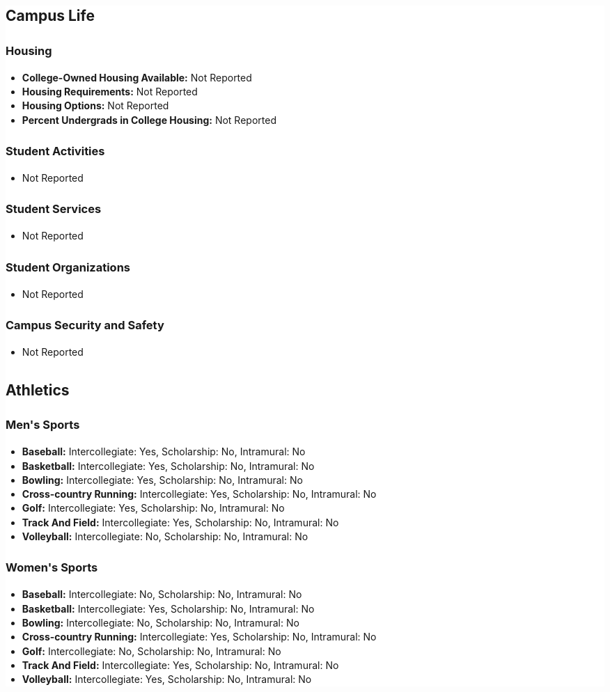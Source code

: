 ## Campus Life

### Housing

- **College-Owned Housing Available:** Not Reported
- **Housing Requirements:** Not Reported
- **Housing Options:** Not Reported
- **Percent Undergrads in College Housing:** Not Reported

### Student Activities

- Not Reported

### Student Services

- Not Reported

### Student Organizations

- Not Reported

### Campus Security and Safety

- Not Reported

## Athletics

### Men's Sports

- **Baseball:** Intercollegiate: Yes, Scholarship: No, Intramural: No
- **Basketball:** Intercollegiate: Yes, Scholarship: No, Intramural: No
- **Bowling:** Intercollegiate: Yes, Scholarship: No, Intramural: No
- **Cross-country Running:** Intercollegiate: Yes, Scholarship: No, Intramural: No
- **Golf:** Intercollegiate: Yes, Scholarship: No, Intramural: No
- **Track And Field:** Intercollegiate: Yes, Scholarship: No, Intramural: No
- **Volleyball:** Intercollegiate: No, Scholarship: No, Intramural: No

### Women's Sports

- **Baseball:** Intercollegiate: No, Scholarship: No, Intramural: No
- **Basketball:** Intercollegiate: Yes, Scholarship: No, Intramural: No
- **Bowling:** Intercollegiate: No, Scholarship: No, Intramural: No
- **Cross-country Running:** Intercollegiate: Yes, Scholarship: No, Intramural: No
- **Golf:** Intercollegiate: No, Scholarship: No, Intramural: No
- **Track And Field:** Intercollegiate: Yes, Scholarship: No, Intramural: No
- **Volleyball:** Intercollegiate: Yes, Scholarship: No, Intramural: No
